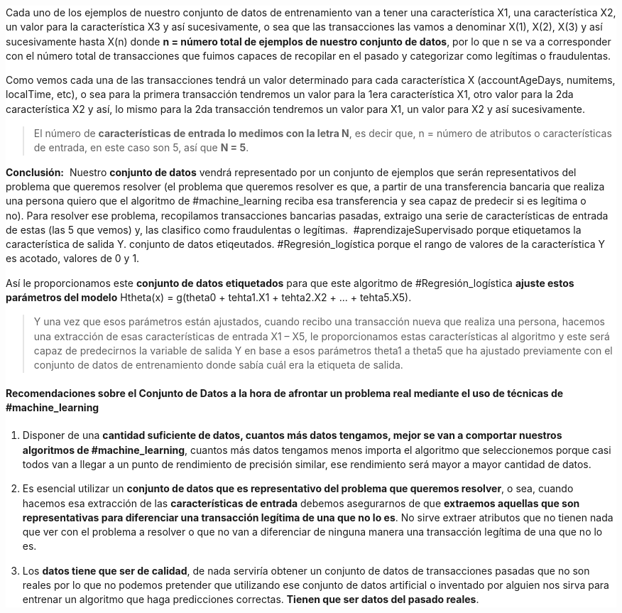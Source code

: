 Cada uno de los ejemplos de nuestro conjunto de datos de entrenamiento van a tener una característica X1, una característica X2, un valor para la característica X3 y así sucesivamente, o sea que las transacciones las vamos a denominar X(1), X(2), X(3) y así sucesivamente hasta X(n) donde **n = número total de ejemplos de nuestro conjunto de datos**, por lo que n se va a corresponder con el número total de transacciones que fuimos capaces de recopilar en el pasado y categorizar como legítimas o fraudulentas. 

Como vemos cada una de las transacciones tendrá un valor determinado para cada característica X (accountAgeDays, numitems, localTime, etc), o sea para la primera transacción tendremos un valor para la 1era característica X1, otro valor para la 2da característica X2 y así, lo mismo para la 2da transacción tendremos un valor para X1, un valor para X2 y así sucesivamente. 

>El número de **características de entrada lo medimos con la letra N**, es decir que, n = número de atributos o características de entrada, en este caso son 5, así que **N = 5**. 


**Conclusión:** 
Nuestro **conjunto de datos** vendrá representado por un conjunto de ejemplos que serán representativos del problema que queremos resolver (el problema que queremos resolver es que, a partir de una transferencia bancaria que realiza una persona quiero que el algoritmo de #machine_learning reciba esa transferencia y sea capaz de predecir si es legítima o no). Para resolver ese problema, recopilamos transacciones bancarias pasadas, extraigo una serie de características de entrada de estas (las 5 que vemos) y, las clasifico como fraudulentas o legítimas. 
#aprendizajeSupervisado porque etiquetamos la característica de salida Y. conjunto de datos etiqeutados. #Regresión_logística porque el rango de valores de la característica Y es acotado, valores de 0 y 1.

Así le proporcionamos este **conjunto de datos etiquetados** para que este algoritmo de #Regresión_logística **ajuste estos parámetros del modelo** Htheta(x) = g(theta0 + tehta1.X1 + tehta2.X2 + ... + tehta5.X5). 
>Y una vez que esos parámetros están ajustados, cuando recibo una transacción nueva que realiza una persona, hacemos una extracción de esas características de entrada X1 – X5, le proporcionamos estas características al algoritmo y este será capaz de predecirnos la variable de salida Y en base a esos parámetros theta1 a theta5 que ha ajustado previamente con el conjunto de datos de entrenamiento donde sabía cuál era la etiqueta de salida. 

#### Recomendaciones sobre el Conjunto de Datos a la hora de afrontar un problema real mediante el uso de técnicas de #machine_learning 

1. Disponer de una **cantidad suficiente de datos, cuantos más datos tengamos, mejor se van a comportar nuestros algoritmos de #machine_learning**, cuantos más datos tengamos menos importa el algoritmo que seleccionemos porque casi todos van a llegar a un punto de rendimiento de precisión similar, ese rendimiento será mayor a mayor cantidad de datos. 

2. Es esencial utilizar un **conjunto de datos que es representativo del problema que queremos resolver**, o sea, cuando hacemos esa extracción de las **características de entrada** debemos asegurarnos de que **extraemos aquellas que son representativas para diferenciar una transacción legítima de una que no lo es**. No sirve extraer atributos que no tienen nada que ver con el problema a resolver o que no van a diferenciar de ninguna manera una transacción legítima de una que no lo es. 

3. Los **datos tiene que ser de calidad**, de nada serviría obtener un conjunto de datos de transacciones pasadas que no son reales por lo que no podemos pretender que utilizando ese conjunto de datos artificial o inventado por alguien nos sirva para entrenar un algoritmo que haga predicciones correctas. **Tienen que ser datos del pasado reales**. 
